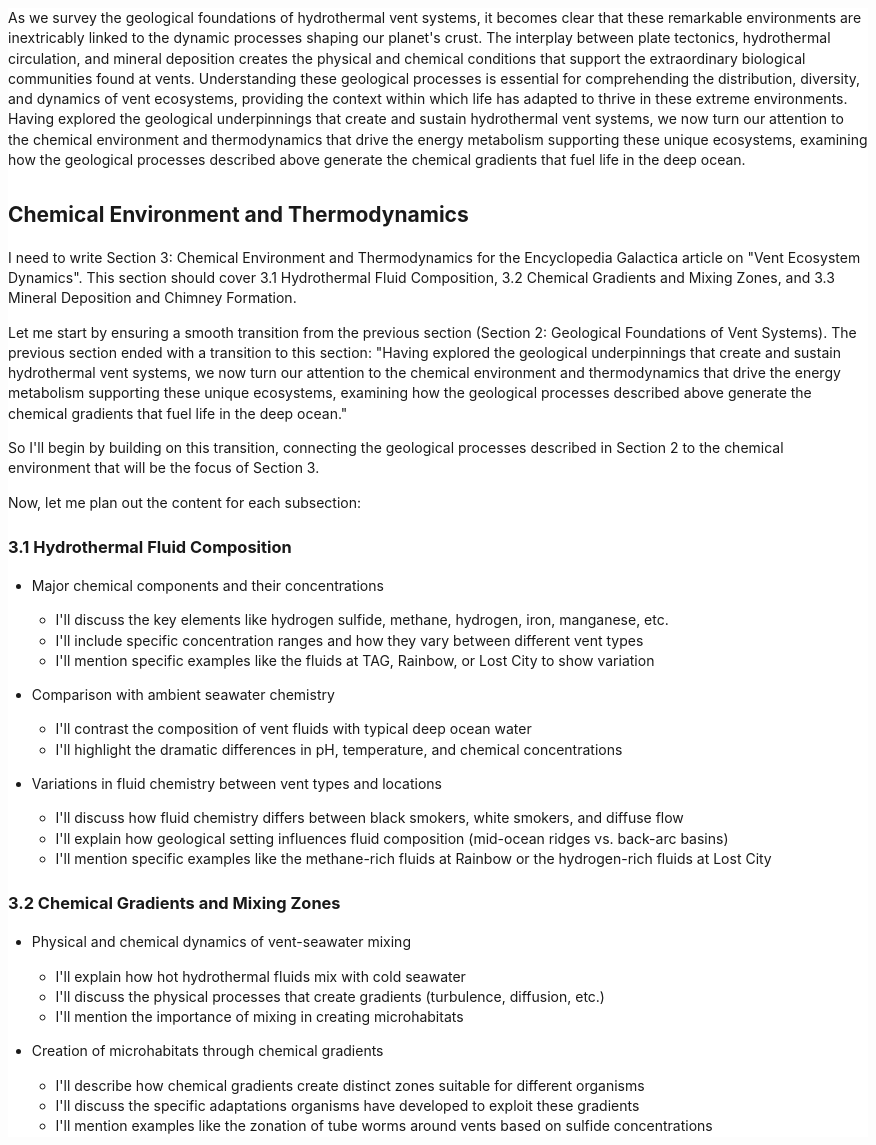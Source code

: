 As we survey the geological foundations of hydrothermal vent systems, it becomes clear that these remarkable environments are inextricably linked to the dynamic processes shaping our planet's crust. The interplay between plate tectonics, hydrothermal circulation, and mineral deposition creates the physical and chemical conditions that support the extraordinary biological communities found at vents. Understanding these geological processes is essential for comprehending the distribution, diversity, and dynamics of vent ecosystems, providing the context within which life has adapted to thrive in these extreme environments. Having explored the geological underpinnings that create and sustain hydrothermal vent systems, we now turn our attention to the chemical environment and thermodynamics that drive the energy metabolism supporting these unique ecosystems, examining how the geological processes described above generate the chemical gradients that fuel life in the deep ocean.

## Chemical Environment and Thermodynamics

<think>I need to write Section 3: Chemical Environment and Thermodynamics for the Encyclopedia Galactica article on "Vent Ecosystem Dynamics". This section should cover 3.1 Hydrothermal Fluid Composition, 3.2 Chemical Gradients and Mixing Zones, and 3.3 Mineral Deposition and Chimney Formation.

Let me start by ensuring a smooth transition from the previous section (Section 2: Geological Foundations of Vent Systems). The previous section ended with a transition to this section: "Having explored the geological underpinnings that create and sustain hydrothermal vent systems, we now turn our attention to the chemical environment and thermodynamics that drive the energy metabolism supporting these unique ecosystems, examining how the geological processes described above generate the chemical gradients that fuel life in the deep ocean."

So I'll begin by building on this transition, connecting the geological processes described in Section 2 to the chemical environment that will be the focus of Section 3.

Now, let me plan out the content for each subsection:

### 3.1 Hydrothermal Fluid Composition
- Major chemical components and their concentrations
  - I'll discuss the key elements like hydrogen sulfide, methane, hydrogen, iron, manganese, etc.
  - I'll include specific concentration ranges and how they vary between different vent types
  - I'll mention specific examples like the fluids at TAG, Rainbow, or Lost City to show variation

- Comparison with ambient seawater chemistry
  - I'll contrast the composition of vent fluids with typical deep ocean water
  - I'll highlight the dramatic differences in pH, temperature, and chemical concentrations

- Variations in fluid chemistry between vent types and locations
  - I'll discuss how fluid chemistry differs between black smokers, white smokers, and diffuse flow
  - I'll explain how geological setting influences fluid composition (mid-ocean ridges vs. back-arc basins)
  - I'll mention specific examples like the methane-rich fluids at Rainbow or the hydrogen-rich fluids at Lost City

### 3.2 Chemical Gradients and Mixing Zones
- Physical and chemical dynamics of vent-seawater mixing
  - I'll explain how hot hydrothermal fluids mix with cold seawater
  - I'll discuss the physical processes that create gradients (turbulence, diffusion, etc.)
  - I'll mention the importance of mixing in creating microhabitats

- Creation of microhabitats through chemical gradients
  - I'll describe how chemical gradients create distinct zones suitable for different organisms
  - I'll discuss the specific adaptations organisms have developed to exploit these gradients
  - I'll mention examples like the zonation of tube worms around vents based on sulfide concentrations
